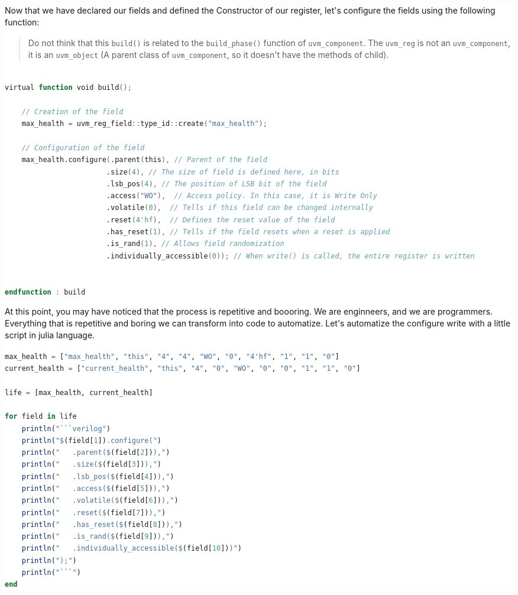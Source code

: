 Now that we have declared our fields and defined the Constructor of our register, let's configure the fields using the following function:

> Do not think that this `build()` is related to the `build_phase()` function of `uvm_component`. The `uvm_reg` is not an `uvm_component`, it is an `uvm_object` (A parent class of `uvm_component`, so it doesn't have the methods of child).


```verilog
    
virtual function void build();
    
    // Creation of the field
    max_health = uvm_reg_field::type_id::create("max_health");   

    // Configuration of the field
    max_health.configure(.parent(this), // Parent of the field
                        .size(4), // The size of field is defined here, in bits
                        .lsb_pos(4), // The position of LSB bit of the field
                        .access("WO"),  // Access policy. In this case, it is Write Only
                        .volatile(0),  // Tells if this field can be changed internally 
                        .reset(4'hf),  // Defines the reset value of the field
                        .has_reset(1), // Tells if the field resets when a reset is applied
                        .is_rand(1), // Allows field randomization
                        .individually_accessible(0)); // When write() is called, the entire register is written


endfunction : build

```

At this point, you may have noticed that the process is repetitive and boooring. We are enginneers, and we are programmers. Everything that is repetitive and boring we can transform into code to automatize. Let's automatize the configure write with a little script in julia language.

```julia:./register.jl
max_health = ["max_health", "this", "4", "4", "WO", "0", "4'hf", "1", "1", "0"]
current_health = ["current_health", "this", "4", "0", "WO", "0", "0", "1", "1", "0"]

life = [max_health, current_health]

for field in life
    println("```verilog")
    println("$(field[1]).configure(")
    println("   .parent($(field[2])),")
    println("   .size($(field[3])),")
    println("   .lsb_pos($(field[4])),")
    println("   .access($(field[5])),")
    println("   .volatile($(field[6])),")
    println("   .reset($(field[7])),")
    println("   .has_reset($(field[8])),")
    println("   .is_rand($(field[9])),")
    println("   .individually_accessible($(field[10]))")
    println(");")
    println("```")
end
```

